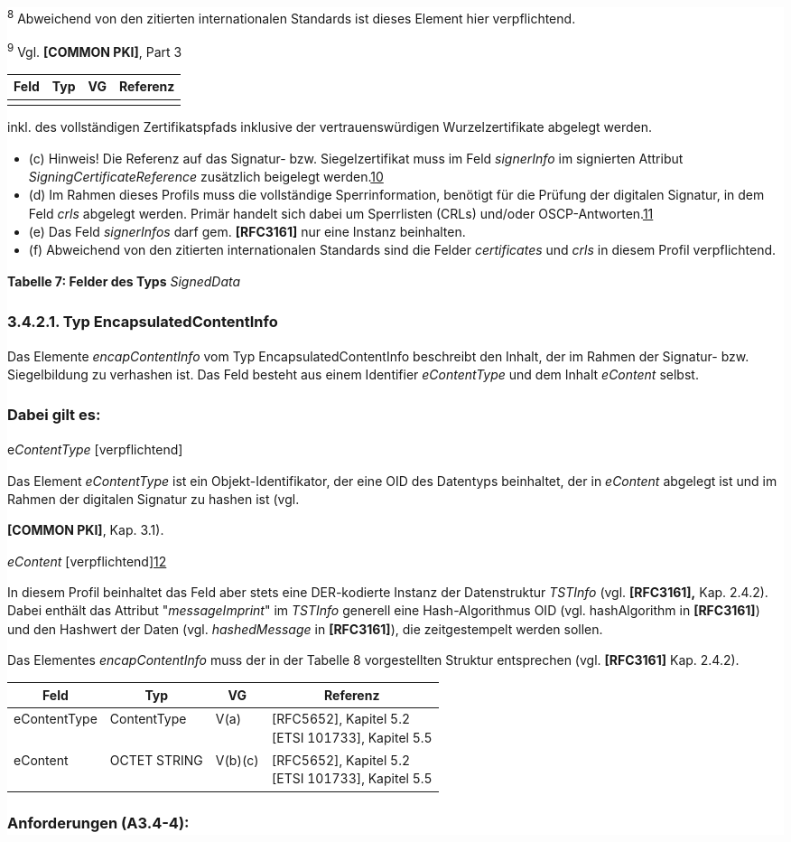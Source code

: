 <span id="page-12-1"></span><sup>8</sup> Abweichend von den zitierten internationalen Standards ist dieses Element hier verpflichtend.

<span id="page-12-2"></span><sup>9</sup> Vgl. **[COMMON PKI]**, Part 3

| Feld | Typ | VG | Referenz |
|------|-----|----|----------|
|      |     |    |          |

inkl. des vollständigen Zertifikatspfads inklusive der vertrauenswürdigen Wurzelzertifikate abgelegt werden.

- (c) Hinweis! Die Referenz auf das Signatur- bzw. Siegelzertifikat muss im Feld *signerInfo* im signierten Attribut *SigningCertificateReference* zusätzlich beigelegt werden.[10](#page-13-0)
- (d) Im Rahmen dieses Profils muss die vollständige Sperrinformation, benötigt für die Prüfung der digitalen Signatur, in dem Feld *crls* abgelegt werden. Primär handelt sich dabei um Sperrlisten (CRLs) und/oder OSCP-Antworten.[11](#page-13-1)
- (e) Das Feld *signerInfos* darf gem. **[RFC3161]** nur eine Instanz beinhalten.
- (f) Abweichend von den zitierten internationalen Standards sind die Felder *certificates* und *crls* in diesem Profil verpflichtend.

**Tabelle 7: Felder des Typs** *SignedData*

### **3.4.2.1. Typ EncapsulatedContentInfo**

Das Elemente *encapContentInfo* vom Typ EncapsulatedContentInfo beschreibt den Inhalt, der im Rahmen der Signatur- bzw. Siegelbildung zu verhashen ist. Das Feld besteht aus einem Identifier *eContentType* und dem Inhalt *eContent* selbst.

### Dabei gilt es:

e*ContentType* [verpflichtend]

Das Element *eContentType* ist ein Objekt-Identifikator, der eine OID des Datentyps beinhaltet, der in *eContent* abgelegt ist und im Rahmen der digitalen Signatur zu hashen ist (vgl.

**[COMMON PKI]**, Kap. 3.1).

*eContent* [verpflichtend][12](#page-13-2)

In diesem Profil beinhaltet das Feld aber stets eine DER-kodierte Instanz der Datenstruktur *TSTInfo* (vgl. **[RFC3161],** Kap. 2.4.2). Dabei enthält das Attribut "*messageImprint*" im *TSTInfo* generell eine Hash-Algorithmus OID (vgl. hashAlgorithm in **[RFC3161]**) und den Hashwert der Daten (vgl. *hashedMessage* in **[RFC3161]**), die zeitgestempelt werden sollen.

Das Elementes *encapContentInfo* muss der in der Tabelle 8 vorgestellten Struktur entsprechen (vgl. **[RFC3161]** Kap. 2.4.2).

| Feld         | Typ          | VG      | Referenz                                             |
|--------------|--------------|---------|------------------------------------------------------|
| eContentType | ContentType  | V(a)    | [RFC5652], Kapitel 5.2<br>[ETSI 101733], Kapitel 5.5 |
| eContent     | OCTET STRING | V(b)(c) | [RFC5652], Kapitel 5.2<br>[ETSI 101733], Kapitel 5.5 |

### Anforderungen **(A3.4-4)**:
